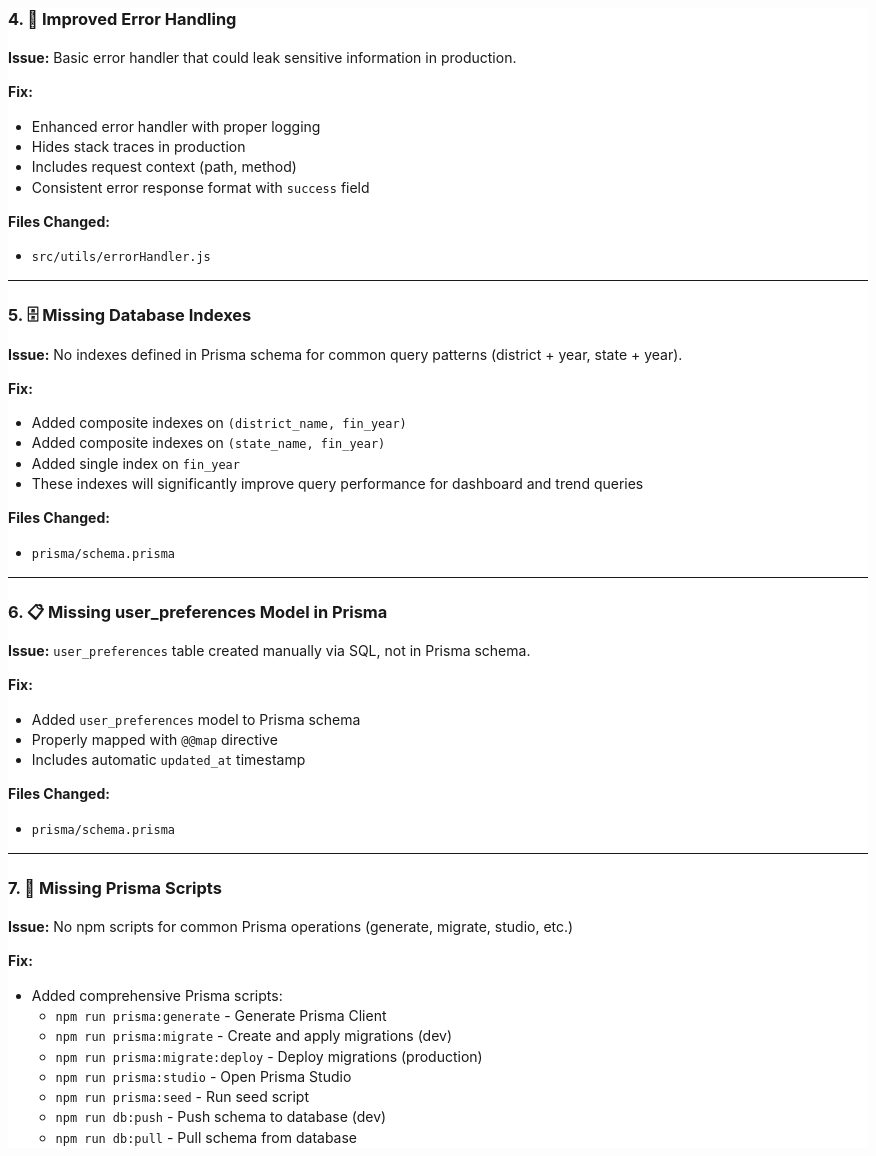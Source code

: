 
### 4. 🐛 **Improved Error Handling**
**Issue:** Basic error handler that could leak sensitive information in production.

**Fix:**
- Enhanced error handler with proper logging
- Hides stack traces in production
- Includes request context (path, method)
- Consistent error response format with `success` field

**Files Changed:**
- `src/utils/errorHandler.js`

---

### 5. 🗄️ **Missing Database Indexes**
**Issue:** No indexes defined in Prisma schema for common query patterns (district + year, state + year).

**Fix:**
- Added composite indexes on `(district_name, fin_year)`
- Added composite indexes on `(state_name, fin_year)`
- Added single index on `fin_year`
- These indexes will significantly improve query performance for dashboard and trend queries

**Files Changed:**
- `prisma/schema.prisma`

---

### 6. 📋 **Missing user_preferences Model in Prisma**
**Issue:** `user_preferences` table created manually via SQL, not in Prisma schema.

**Fix:**
- Added `user_preferences` model to Prisma schema
- Properly mapped with `@@map` directive
- Includes automatic `updated_at` timestamp

**Files Changed:**
- `prisma/schema.prisma`

---

### 7. 📜 **Missing Prisma Scripts**
**Issue:** No npm scripts for common Prisma operations (generate, migrate, studio, etc.)

**Fix:**
- Added comprehensive Prisma scripts:
  - `npm run prisma:generate` - Generate Prisma Client
  - `npm run prisma:migrate` - Create and apply migrations (dev)
  - `npm run prisma:migrate:deploy` - Deploy migrations (production)
  - `npm run prisma:studio` - Open Prisma Studio
  - `npm run prisma:seed` - Run seed script
  - `npm run db:push` - Push schema to database (dev)
  - `npm run db:pull` - Pull schema from database
